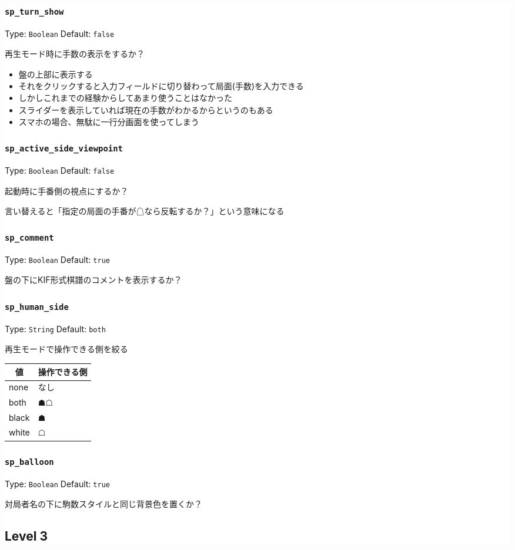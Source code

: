 ### `sp_turn_show`

Type: `Boolean`
Default: `false`

再生モード時に手数の表示をするか？

  * 盤の上部に表示する
  * それをクリックすると入力フィールドに切り替わって局面(手数)を入力できる
  * しかしこれまでの経験からしてあまり使うことはなかった
  * スライダーを表示していれば現在の手数がわかるからというのもある
  * スマホの場合、無駄に一行分画面を使ってしまう

### `sp_active_side_viewpoint`

Type: `Boolean`
Default: `false`

起動時に手番側の視点にするか？

言い替えると「指定の局面の手番が☖なら反転するか？」という意味になる

### `sp_comment`

Type: `Boolean`
Default: `true`

盤の下にKIF形式棋譜のコメントを表示するか？

### `sp_human_side`

Type: `String`
Default: `both`

再生モードで操作できる側を絞る

| 値    | 操作できる側 |
|-------|--------------|
| none  | なし         |
| both  | ☗☖           |
| black | ☗            |
| white | ☖            |

### `sp_balloon`

Type: `Boolean`
Default: `true`

対局者名の下に駒数スタイルと同じ背景色を置くか？

## Level 3
